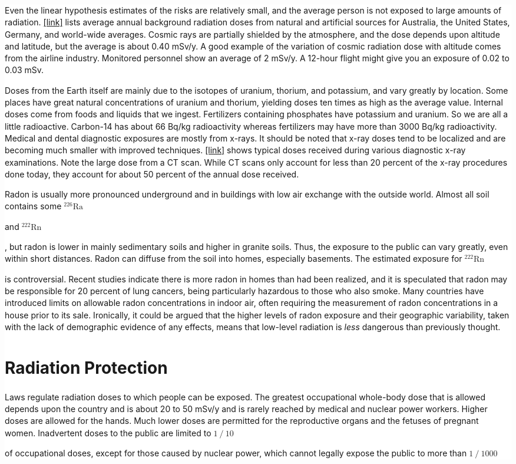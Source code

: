 Even the linear hypothesis estimates of the risks are relatively small, and the average person is not exposed to large amounts of radiation. [\[link\]](#import-auto-id1118563) lists average annual background radiation doses from natural and artificial sources for Australia, the United States, Germany, and world-wide averages. Cosmic rays are partially shielded by the atmosphere, and the dose depends upon altitude and latitude, but the average is about 0.40 mSv/y. A good example of the variation of cosmic radiation dose with altitude comes from the airline industry. Monitored personnel show an average of 2 mSv/y. A 12-hour flight might give you an exposure of 0.02 to 0.03 mSv.

Doses from the Earth itself are mainly due to the isotopes of uranium, thorium, and potassium, and vary greatly by location. Some places have great natural concentrations of uranium and thorium, yielding doses ten times as high as the average value. Internal doses come from foods and liquids that we ingest. Fertilizers containing phosphates have potassium and uranium. So we are all a little radioactive. Carbon-14 has about 66 Bq/kg radioactivity whereas fertilizers may have more than 3000 Bq/kg radioactivity. Medical and dental diagnostic exposures are mostly from x-rays. It should be noted that x-ray doses tend to be localized and are becoming much smaller with improved techniques. [\[link\]](#import-auto-id2405508) shows typical doses received during various diagnostic x-ray examinations. Note the large dose from a CT scan. While CT scans only account for less than 20 percent of the x-ray procedures done today, they account for about 50 percent of the annual dose received.

Radon is usually more pronounced underground and in buildings with low air exchange with the outside world. Almost all soil contains some <math xmlns="http://www.w3.org/1998/Math/MathML"><semantics><mrow><mrow><mrow><msup><mrow /><mtext>226</mtext></msup><mtext>Ra</mtext></mrow></mrow><mrow /></mrow></semantics></math>

 and <math xmlns="http://www.w3.org/1998/Math/MathML"><semantics><mrow><mrow><mrow><msup><mrow /><mtext>222</mtext></msup><mtext>Rn</mtext></mrow></mrow><mrow /></mrow></semantics></math>

, but radon is lower in mainly sedimentary soils and higher in granite soils. Thus, the exposure to the public can vary greatly, even within short distances. Radon can diffuse from the soil into homes, especially basements. The estimated exposure for <math xmlns="http://www.w3.org/1998/Math/MathML"><semantics><mrow><mrow><mrow><msup><mrow /><mtext>222</mtext></msup><mtext>Rn</mtext></mrow></mrow><mrow /></mrow></semantics></math>

 is controversial. Recent studies indicate there is more radon in homes than had been realized, and it is speculated that radon may be responsible for 20 percent of lung cancers, being particularly hazardous to those who also smoke. Many countries have introduced limits on allowable radon concentrations in indoor air, often requiring the measurement of radon concentrations in a house prior to its sale. Ironically, it could be argued that the higher levels of radon exposure and their geographic variability, taken with the lack of demographic evidence of any effects, means that low-level radiation is *less* dangerous than previously thought.

# Radiation Protection

Laws regulate radiation doses to which people can be exposed. The greatest occupational whole-body dose that is allowed depends upon the country and is about 20 to 50 mSv/y and is rarely reached by medical and nuclear power workers. Higher doses are allowed for the hands. Much lower doses are permitted for the reproductive organs and the fetuses of pregnant women. Inadvertent doses to the public are limited to <math xmlns="http://www.w3.org/1998/Math/MathML"><semantics><mrow><mrow><mrow><mn>1</mn><mo stretchy="false">/</mo><mtext>10</mtext></mrow></mrow><mrow /></mrow><annotation encoding="StarMath 5.0"> size 12{1/"10"} {}</annotation></semantics></math>

 of occupational doses, except for those caused by nuclear power, which cannot legally expose the public to more than <math xmlns="http://www.w3.org/1998/Math/MathML"><semantics><mrow><mrow><mrow><mn>1</mn><mo stretchy="false">/</mo><mtext>1000</mtext></mrow></mrow><mrow /></mrow><annotation encoding="StarMath 5.0"> size 12{1/"1000"} {}</annotation></semantics></math>
